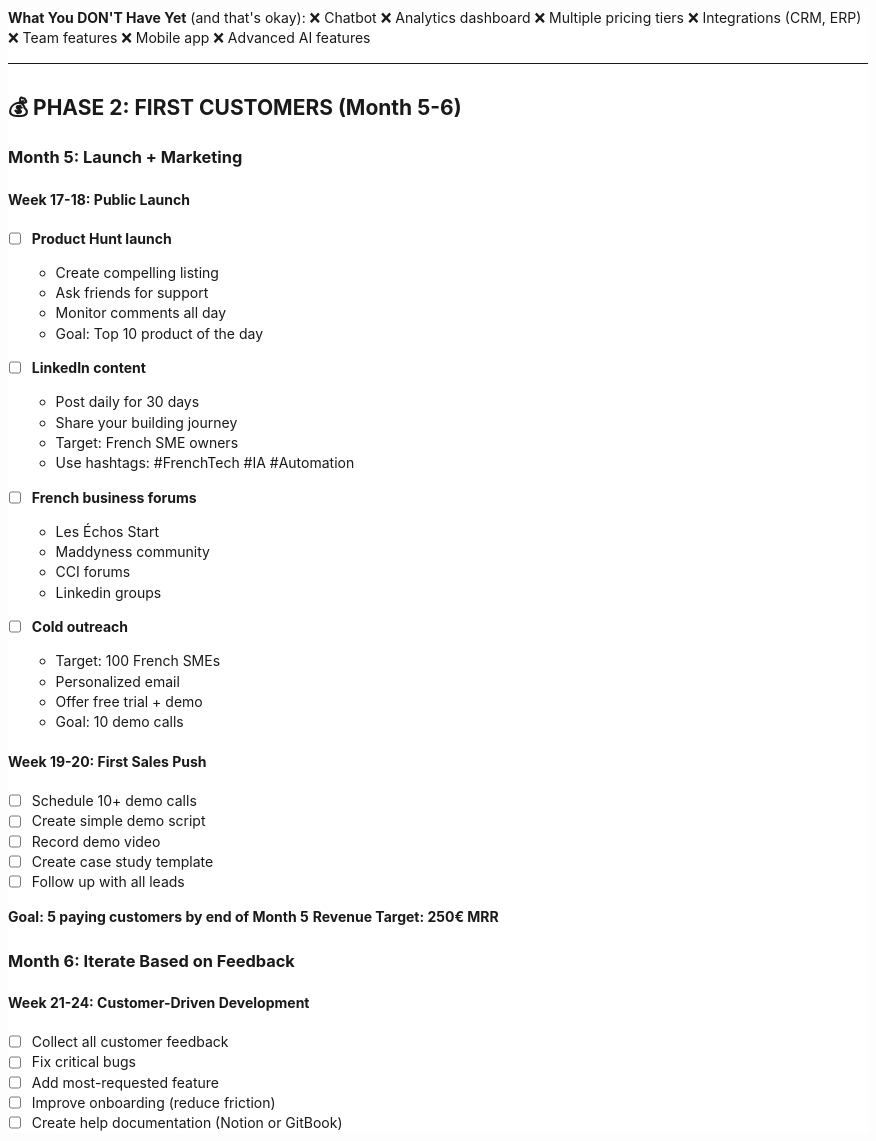 **What You DON'T Have Yet** (and that's okay):
❌ Chatbot
❌ Analytics dashboard
❌ Multiple pricing tiers
❌ Integrations (CRM, ERP)
❌ Team features
❌ Mobile app
❌ Advanced AI features

---

## 💰 **PHASE 2: FIRST CUSTOMERS** (Month 5-6)

### Month 5: Launch + Marketing

#### Week 17-18: Public Launch
- [ ] **Product Hunt launch**
  - Create compelling listing
  - Ask friends for support
  - Monitor comments all day
  - Goal: Top 10 product of the day

- [ ] **LinkedIn content**
  - Post daily for 30 days
  - Share your building journey
  - Target: French SME owners
  - Use hashtags: #FrenchTech #IA #Automation

- [ ] **French business forums**
  - Les Échos Start
  - Maddyness community
  - CCI forums
  - Linkedin groups

- [ ] **Cold outreach**
  - Target: 100 French SMEs
  - Personalized email
  - Offer free trial + demo
  - Goal: 10 demo calls

#### Week 19-20: First Sales Push
- [ ] Schedule 10+ demo calls
- [ ] Create simple demo script
- [ ] Record demo video
- [ ] Create case study template
- [ ] Follow up with all leads

**Goal: 5 paying customers by end of Month 5**
**Revenue Target: 250€ MRR**

### Month 6: Iterate Based on Feedback

#### Week 21-24: Customer-Driven Development
- [ ] Collect all customer feedback
- [ ] Fix critical bugs
- [ ] Add most-requested feature
- [ ] Improve onboarding (reduce friction)
- [ ] Create help documentation (Notion or GitBook)
